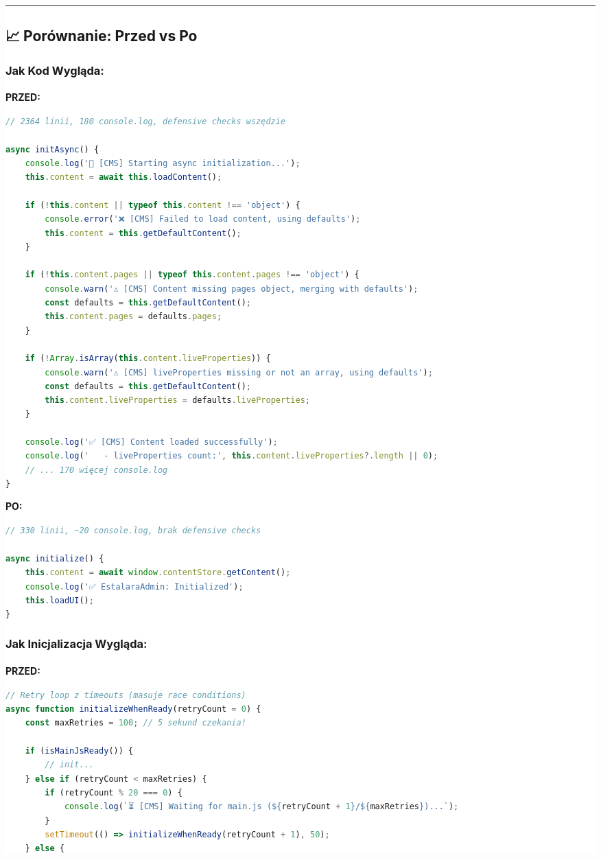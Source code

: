 
---

## 📈 Porównanie: Przed vs Po

### Jak Kod Wygląda:

**PRZED:**
```javascript
// 2364 linii, 180 console.log, defensive checks wszędzie

async initAsync() {
    console.log('🔄 [CMS] Starting async initialization...');
    this.content = await this.loadContent();
    
    if (!this.content || typeof this.content !== 'object') {
        console.error('❌ [CMS] Failed to load content, using defaults');
        this.content = this.getDefaultContent();
    }
    
    if (!this.content.pages || typeof this.content.pages !== 'object') {
        console.warn('⚠️ [CMS] Content missing pages object, merging with defaults');
        const defaults = this.getDefaultContent();
        this.content.pages = defaults.pages;
    }
    
    if (!Array.isArray(this.content.liveProperties)) {
        console.warn('⚠️ [CMS] liveProperties missing or not an array, using defaults');
        const defaults = this.getDefaultContent();
        this.content.liveProperties = defaults.liveProperties;
    }
    
    console.log('✅ [CMS] Content loaded successfully');
    console.log('   - liveProperties count:', this.content.liveProperties?.length || 0);
    // ... 170 więcej console.log
}
```

**PO:**
```javascript
// 330 linii, ~20 console.log, brak defensive checks

async initialize() {
    this.content = await window.contentStore.getContent();
    console.log('✅ EstalaraAdmin: Initialized');
    this.loadUI();
}
```

### Jak Inicjalizacja Wygląda:

**PRZED:**
```javascript
// Retry loop z timeouts (masuje race conditions)
async function initializeWhenReady(retryCount = 0) {
    const maxRetries = 100; // 5 sekund czekania!
    
    if (isMainJsReady()) {
        // init...
    } else if (retryCount < maxRetries) {
        if (retryCount % 20 === 0) {
            console.log(`⏳ [CMS] Waiting for main.js (${retryCount + 1}/${maxRetries})...`);
        }
        setTimeout(() => initializeWhenReady(retryCount + 1), 50);
    } else {
```